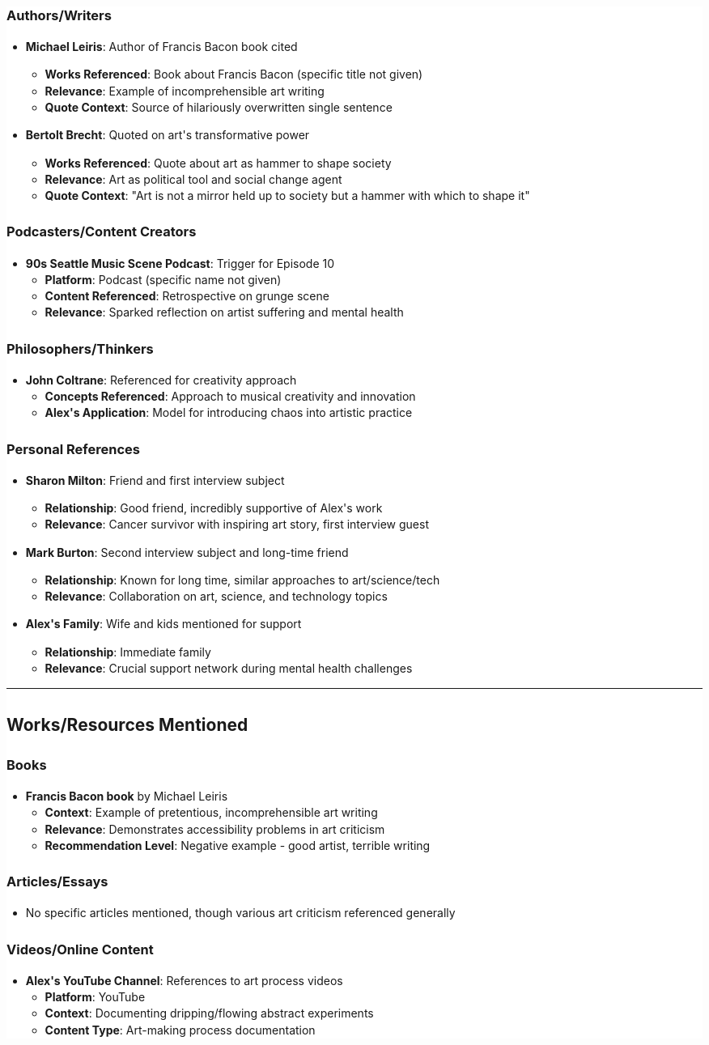 ### Authors/Writers
- **Michael Leiris**: Author of Francis Bacon book cited
  - **Works Referenced**: Book about Francis Bacon (specific title not given)
  - **Relevance**: Example of incomprehensible art writing
  - **Quote Context**: Source of hilariously overwritten single sentence

- **Bertolt Brecht**: Quoted on art's transformative power
  - **Works Referenced**: Quote about art as hammer to shape society
  - **Relevance**: Art as political tool and social change agent
  - **Quote Context**: "Art is not a mirror held up to society but a hammer with which to shape it"

### Podcasters/Content Creators
- **90s Seattle Music Scene Podcast**: Trigger for Episode 10
  - **Platform**: Podcast (specific name not given)
  - **Content Referenced**: Retrospective on grunge scene
  - **Relevance**: Sparked reflection on artist suffering and mental health

### Philosophers/Thinkers
- **John Coltrane**: Referenced for creativity approach
  - **Concepts Referenced**: Approach to musical creativity and innovation
  - **Alex's Application**: Model for introducing chaos into artistic practice

### Personal References
- **Sharon Milton**: Friend and first interview subject
  - **Relationship**: Good friend, incredibly supportive of Alex's work
  - **Relevance**: Cancer survivor with inspiring art story, first interview guest

- **Mark Burton**: Second interview subject and long-time friend
  - **Relationship**: Known for long time, similar approaches to art/science/tech
  - **Relevance**: Collaboration on art, science, and technology topics

- **Alex's Family**: Wife and kids mentioned for support
  - **Relationship**: Immediate family
  - **Relevance**: Crucial support network during mental health challenges

---

## Works/Resources Mentioned

### Books
- **Francis Bacon book** by Michael Leiris
  - **Context**: Example of pretentious, incomprehensible art writing
  - **Relevance**: Demonstrates accessibility problems in art criticism
  - **Recommendation Level**: Negative example - good artist, terrible writing

### Articles/Essays
- No specific articles mentioned, though various art criticism referenced generally

### Videos/Online Content
- **Alex's YouTube Channel**: References to art process videos
  - **Platform**: YouTube
  - **Context**: Documenting dripping/flowing abstract experiments
  - **Content Type**: Art-making process documentation
